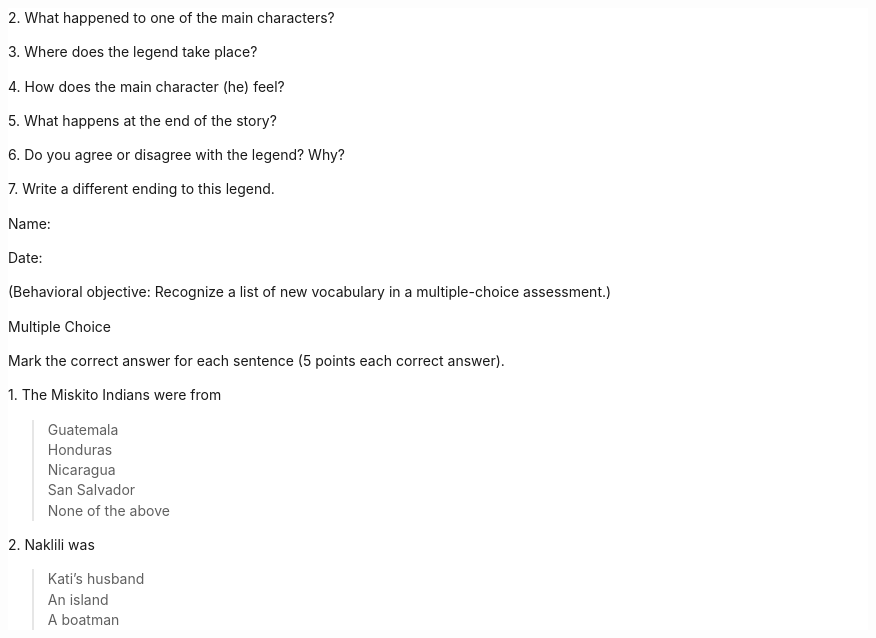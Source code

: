 <p>
2. What happened to one of the main characters?
</p>
<p>
3. Where does the legend take place?
</p>
<p>
4. How does the main character (he) feel?
</p>
<p>
5. What happens at the end of the story?
</p>
<p>
6. Do you agree or disagree with the legend? Why?
</p>
<p>
7. Write a different ending to this legend.
</p>
<p>
Name:
</p>
<p>
Date:
</p>
<p>
(Behavioral objective: Recognize a list of new vocabulary in a multiple-choice assessment.)
</p>
<p>
Multiple Choice
</p>
<p>
Mark the correct answer for each sentence (5 points each correct answer).
</p>
<p>
1. The Miskito Indians were from
</p>
<blockquote>
<dl>
<dt>
Guatemala
<dt>
Honduras
<dt>
Nicaragua
<dt>
San Salvador
<dt>
None of the above
</dt>
</dt>
</dt>
</dt>
</dt>
</dl>
</blockquote>
2. Naklili was
<blockquote>
<dl>
<dt>
Kati’s husband
<dt>
An island
<dt>
A boatman